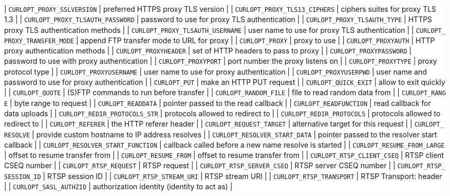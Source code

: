 | `CURLOPT_PROXY_SSLVERSION`           | preferred HTTPS proxy TLS version                                      |
| `CURLOPT_PROXY_TLS13_CIPHERS`        | ciphers suites for proxy TLS 1.3                                       |
| `CURLOPT_PROXY_TLSAUTH_PASSWORD`     | password to use for proxy TLS authentication                           |
| `CURLOPT_PROXY_TLSAUTH_TYPE`         | HTTPS proxy TLS authentication methods                                 |
| `CURLOPT_PROXY_TLSAUTH_USERNAME`     | user name to use for proxy TLS authentication                          |
| `CURLOPT_PROXY_TRANSFER_MODE`        | append FTP transfer mode to URL for proxy                              |
| `CURLOPT_PROXY`                      | proxy to use                                                           |
| `CURLOPT_PROXYAUTH`                  | HTTP proxy authentication methods                                      |
| `CURLOPT_PROXYHEADER`                | set of HTTP headers to pass to proxy                                   |
| `CURLOPT_PROXYPASSWORD`              | password to use with proxy authentication                              |
| `CURLOPT_PROXYPORT`                  | port number the proxy listens on                                       |
| `CURLOPT_PROXYTYPE`                  | proxy protocol type                                                    |
| `CURLOPT_PROXYUSERNAME`              | user name to use for proxy authentication                              |
| `CURLOPT_PROXYUSERPWD`               | user name and password to use for proxy authentication                 |
| `CURLOPT_PUT`                        | make an HTTP PUT request                                               |
| `CURLOPT_QUICK_EXIT`                 | allow to exit quickly                                                  |
| `CURLOPT_QUOTE`                      | (S)FTP commands to run before transfer                                 |
| `CURLOPT_RANDOM_FILE`                | file to read random data from                                          |
| `CURLOPT_RANGE`                      | byte range to request                                                  |
| `CURLOPT_READDATA`                   | pointer passed to the read callback                                    |
| `CURLOPT_READFUNCTION`               | read callback for data uploads                                         |
| `CURLOPT_REDIR_PROTOCOLS_STR`        | protocols allowed to redirect to                                       |
| `CURLOPT_REDIR_PROTOCOLS`            | protocols allowed to redirect to                                       |
| `CURLOPT_REFERER`                    | the HTTP referer header                                                |
| `CURLOPT_REQUEST_TARGET`             | alternative target for this request                                    |
| `CURLOPT_RESOLVE`                    | provide custom hostname to IP address resolves                        |
| `CURLOPT_RESOLVER_START_DATA`        | pointer passed to the resolver start callback                          |
| `CURLOPT_RESOLVER_START_FUNCTION`    | callback called before a new name resolve is started                   |
| `CURLOPT_RESUME_FROM_LARGE`          | offset to resume transfer from                                         |
| `CURLOPT_RESUME_FROM`                | offset to resume transfer from                                         |
| `CURLOPT_RTSP_CLIENT_CSEQ`           | RTSP client CSEQ number                                                |
| `CURLOPT_RTSP_REQUEST`               | RTSP request                                                           |
| `CURLOPT_RTSP_SERVER_CSEQ`           | RTSP server CSEQ number                                                |
| `CURLOPT_RTSP_SESSION_ID`            | RTSP session ID                                                        |
| `CURLOPT_RTSP_STREAM_URI`            | RTSP stream URI                                                        |
| `CURLOPT_RTSP_TRANSPORT`             | RTSP Transport: header                                                 |
| `CURLOPT_SASL_AUTHZID`               | authorization identity (identity to act as)                            |